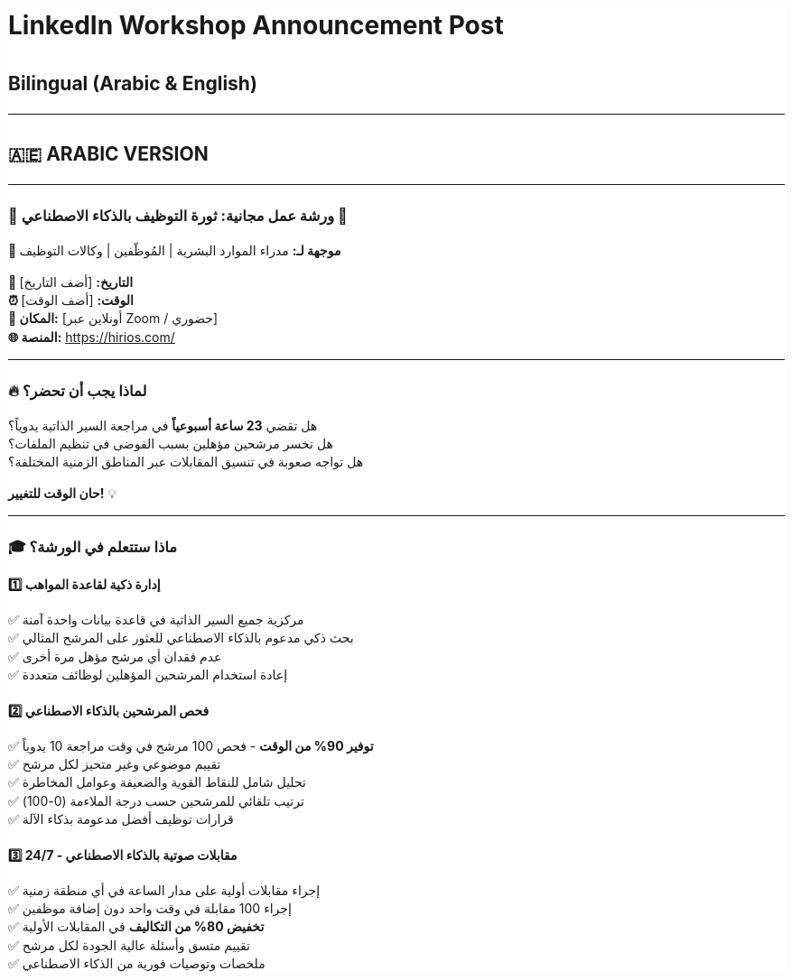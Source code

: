 # LinkedIn Workshop Announcement Post
## Bilingual (Arabic & English)

---

## 🇦🇪 ARABIC VERSION

---

### 📢 ورشة عمل مجانية: ثورة التوظيف بالذكاء الاصطناعي 🚀

**🎯 موجهة لـ:** مدراء الموارد البشرية | المُوظّفين | وكالات التوظيف

**📅 التاريخ:** [أضف التاريخ]  
**⏰ الوقت:** [أضف الوقت]  
**📍 المكان:** [أونلاين عبر Zoom / حضوري]  
**🌐 المنصة:** https://hirios.com/

---

### 🔥 لماذا يجب أن تحضر؟

هل تقضي **23 ساعة أسبوعياً** في مراجعة السير الذاتية يدوياً؟  
هل تخسر مرشحين مؤهلين بسبب الفوضى في تنظيم الملفات؟  
هل تواجه صعوبة في تنسيق المقابلات عبر المناطق الزمنية المختلفة؟

**حان الوقت للتغيير!** 💡

---

### 🎓 ماذا ستتعلم في الورشة؟

#### 1️⃣ **إدارة ذكية لقاعدة المواهب**
✅ مركزية جميع السير الذاتية في قاعدة بيانات واحدة آمنة  
✅ بحث ذكي مدعوم بالذكاء الاصطناعي للعثور على المرشح المثالي  
✅ عدم فقدان أي مرشح مؤهل مرة أخرى  
✅ إعادة استخدام المرشحين المؤهلين لوظائف متعددة

#### 2️⃣ **فحص المرشحين بالذكاء الاصطناعي**
✅ **توفير 90% من الوقت** - فحص 100 مرشح في وقت مراجعة 10 يدوياً  
✅ تقييم موضوعي وغير متحيز لكل مرشح  
✅ تحليل شامل للنقاط القوية والضعيفة وعوامل المخاطرة  
✅ ترتيب تلقائي للمرشحين حسب درجة الملاءمة (0-100)  
✅ قرارات توظيف أفضل مدعومة بذكاء الآلة

#### 3️⃣ **مقابلات صوتية بالذكاء الاصطناعي - 24/7**
✅ إجراء مقابلات أولية على مدار الساعة في أي منطقة زمنية  
✅ إجراء 100 مقابلة في وقت واحد دون إضافة موظفين  
✅ **تخفيض 80% من التكاليف** في المقابلات الأولية  
✅ تقييم متسق وأسئلة عالية الجودة لكل مرشح  
✅ ملخصات وتوصيات فورية من الذكاء الاصطناعي
